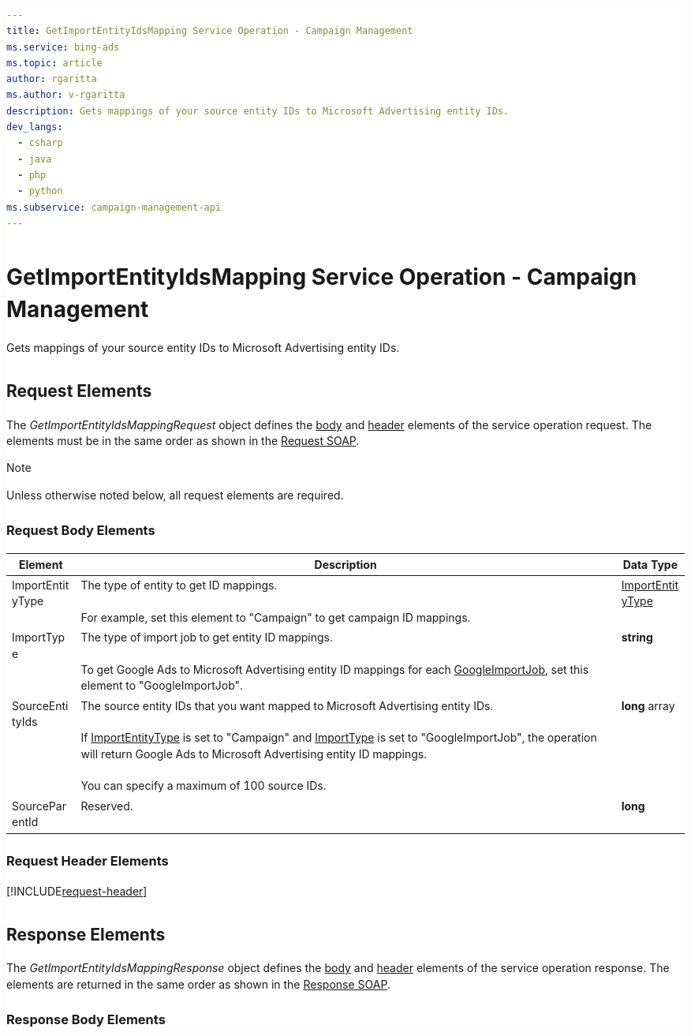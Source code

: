 ```yaml
---
title: GetImportEntityIdsMapping Service Operation - Campaign Management
ms.service: bing-ads
ms.topic: article
author: rgaritta
ms.author: v-rgaritta
description: Gets mappings of your source entity IDs to Microsoft Advertising entity IDs.
dev_langs: 
  - csharp
  - java
  - php
  - python
ms.subservice: campaign-management-api
---
```

# GetImportEntityIdsMapping Service Operation - Campaign Management
Gets mappings of your source entity IDs to Microsoft Advertising entity IDs.

## <a name="request"></a>Request Elements
The *GetImportEntityIdsMappingRequest* object defines the [body](#request-body) and [header](#request-header) elements of the service operation request. The elements must be in the same order as shown in the [Request SOAP](#request-soap). 

> [!NOTE]
> Unless otherwise noted below, all request elements are required.

### <a name="request-body"></a>Request Body Elements

|Element|Description|Data Type|
|-----------|---------------|-------------|
|<a name="importentitytype"></a>ImportEntityType|The type of entity to get ID mappings.<br/><br/>For example, set this element to "Campaign" to get campaign ID mappings.|[ImportEntityType](importentitytype.md)|
|<a name="importtype"></a>ImportType|The type of import job to get entity ID mappings.<br/><br/>To get Google Ads to Microsoft Advertising entity ID mappings for each [GoogleImportJob](googleimportjob.md), set this element to "GoogleImportJob".|**string**|
|<a name="sourceentityids"></a>SourceEntityIds|The source entity IDs that you want mapped to Microsoft Advertising entity IDs.<br/><br/>If [ImportEntityType](#importentitytype) is set to "Campaign" and [ImportType](#importtype) is set to "GoogleImportJob", the operation will return Google Ads to Microsoft Advertising entity ID mappings.<br/><br/>You can specify a maximum of 100 source IDs.|**long** array|
|<a name="sourceparentid"></a>SourceParentId|Reserved.|**long**|

### <a name="request-header"></a>Request Header Elements
[!INCLUDE[request-header](./includes/request-header.md)]

## <a name="response"></a>Response Elements
The *GetImportEntityIdsMappingResponse* object defines the [body](#response-body) and [header](#response-header) elements of the service operation response. The elements are returned in the same order as shown in the [Response SOAP](#response-soap).

### <a name="response-body"></a>Response Body Elements

